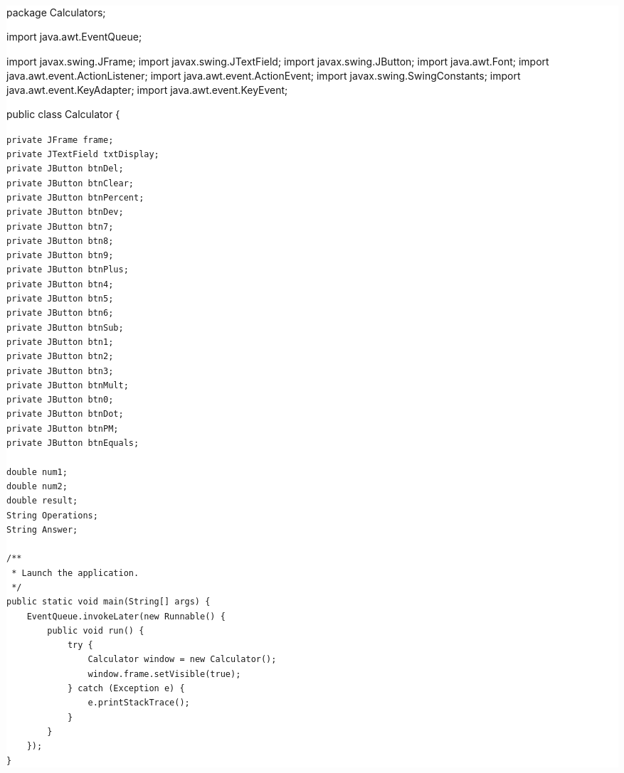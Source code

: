 package Calculators;

import java.awt.EventQueue;

import javax.swing.JFrame;
import javax.swing.JTextField;
import javax.swing.JButton;
import java.awt.Font;
import java.awt.event.ActionListener;
import java.awt.event.ActionEvent;
import javax.swing.SwingConstants;
import java.awt.event.KeyAdapter;
import java.awt.event.KeyEvent;

public class Calculator {

	private JFrame frame;
	private JTextField txtDisplay;
	private JButton btnDel;
	private JButton btnClear;
	private JButton btnPercent;
	private JButton btnDev;
	private JButton btn7;
	private JButton btn8;
	private JButton btn9;
	private JButton btnPlus;
	private JButton btn4;
	private JButton btn5;
	private JButton btn6;
	private JButton btnSub;
	private JButton btn1;
	private JButton btn2;
	private JButton btn3;
	private JButton btnMult;
	private JButton btn0;
	private JButton btnDot;
	private JButton btnPM;
	private JButton btnEquals;
	
	double num1;
	double num2;
	double result;
	String Operations;
	String Answer;

	/**
	 * Launch the application.
	 */
	public static void main(String[] args) {
		EventQueue.invokeLater(new Runnable() {
			public void run() {
				try {
					Calculator window = new Calculator();
					window.frame.setVisible(true);
				} catch (Exception e) {
					e.printStackTrace();
				}
			}
		});
	}
